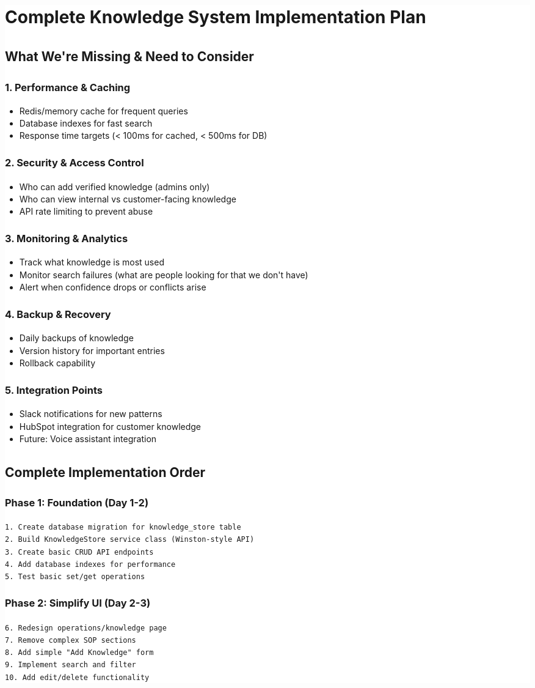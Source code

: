 # Complete Knowledge System Implementation Plan

## What We're Missing & Need to Consider

### 1. **Performance & Caching**
- Redis/memory cache for frequent queries
- Database indexes for fast search
- Response time targets (< 100ms for cached, < 500ms for DB)

### 2. **Security & Access Control**
- Who can add verified knowledge (admins only)
- Who can view internal vs customer-facing knowledge
- API rate limiting to prevent abuse

### 3. **Monitoring & Analytics**
- Track what knowledge is most used
- Monitor search failures (what are people looking for that we don't have)
- Alert when confidence drops or conflicts arise

### 4. **Backup & Recovery**
- Daily backups of knowledge
- Version history for important entries
- Rollback capability

### 5. **Integration Points**
- Slack notifications for new patterns
- HubSpot integration for customer knowledge
- Future: Voice assistant integration

## Complete Implementation Order

### Phase 1: Foundation (Day 1-2)
```
1. Create database migration for knowledge_store table
2. Build KnowledgeStore service class (Winston-style API)
3. Create basic CRUD API endpoints
4. Add database indexes for performance
5. Test basic set/get operations
```

### Phase 2: Simplify UI (Day 2-3)
```
6. Redesign operations/knowledge page
7. Remove complex SOP sections
8. Add simple "Add Knowledge" form
9. Implement search and filter
10. Add edit/delete functionality
```
